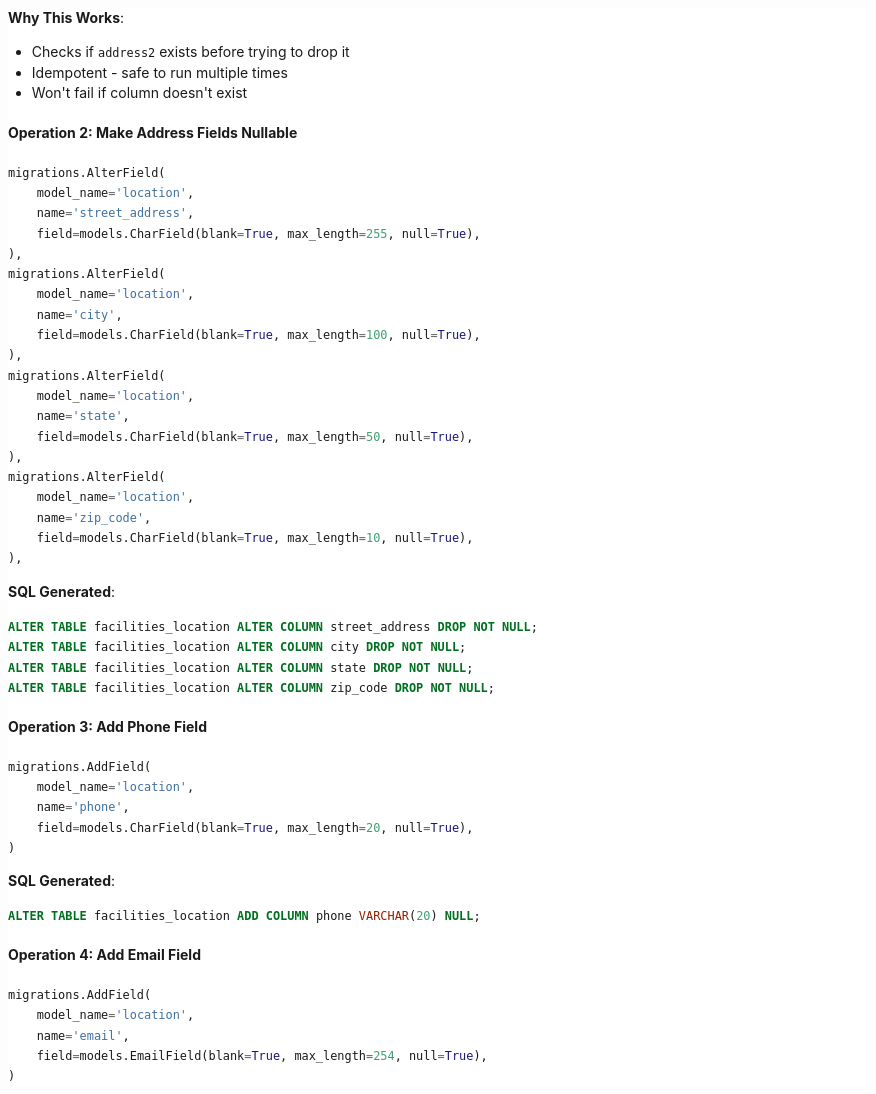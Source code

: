 **Why This Works**:
- Checks if `address2` exists before trying to drop it
- Idempotent - safe to run multiple times
- Won't fail if column doesn't exist

#### Operation 2: Make Address Fields Nullable
```python
migrations.AlterField(
    model_name='location',
    name='street_address',
    field=models.CharField(blank=True, max_length=255, null=True),
),
migrations.AlterField(
    model_name='location',
    name='city',
    field=models.CharField(blank=True, max_length=100, null=True),
),
migrations.AlterField(
    model_name='location',
    name='state',
    field=models.CharField(blank=True, max_length=50, null=True),
),
migrations.AlterField(
    model_name='location',
    name='zip_code',
    field=models.CharField(blank=True, max_length=10, null=True),
),
```

**SQL Generated**:
```sql
ALTER TABLE facilities_location ALTER COLUMN street_address DROP NOT NULL;
ALTER TABLE facilities_location ALTER COLUMN city DROP NOT NULL;
ALTER TABLE facilities_location ALTER COLUMN state DROP NOT NULL;
ALTER TABLE facilities_location ALTER COLUMN zip_code DROP NOT NULL;
```

#### Operation 3: Add Phone Field
```python
migrations.AddField(
    model_name='location',
    name='phone',
    field=models.CharField(blank=True, max_length=20, null=True),
)
```

**SQL Generated**:
```sql
ALTER TABLE facilities_location ADD COLUMN phone VARCHAR(20) NULL;
```

#### Operation 4: Add Email Field
```python
migrations.AddField(
    model_name='location',
    name='email',
    field=models.EmailField(blank=True, max_length=254, null=True),
)
```
